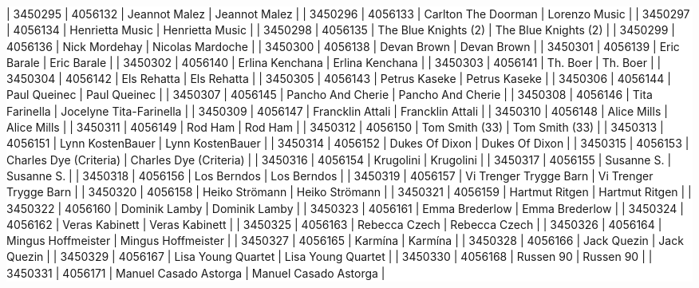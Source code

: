 | 3450295 | 4056132 | Jeannot Malez | Jeannot Malez |
| 3450296 | 4056133 | Carlton The Doorman | Lorenzo Music |
| 3450297 | 4056134 | Henrietta Music | Henrietta Music |
| 3450298 | 4056135 | The Blue Knights (2) | The Blue Knights (2) |
| 3450299 | 4056136 | Nick Mordehay | Nicolas Mardoche |
| 3450300 | 4056138 | Devan Brown | Devan Brown |
| 3450301 | 4056139 | Eric Barale | Eric Barale |
| 3450302 | 4056140 | Erlina Kenchana | Erlina Kenchana |
| 3450303 | 4056141 | Th. Boer | Th. Boer |
| 3450304 | 4056142 | Els Rehatta | Els Rehatta |
| 3450305 | 4056143 | Petrus Kaseke | Petrus Kaseke |
| 3450306 | 4056144 | Paul Queinec | Paul Queinec |
| 3450307 | 4056145 | Pancho And Cherie | Pancho And Cherie |
| 3450308 | 4056146 | Tita Farinella | Jocelyne Tita-Farinella |
| 3450309 | 4056147 | Francklin Attali | Francklin Attali |
| 3450310 | 4056148 | Alice Mills | Alice Mills |
| 3450311 | 4056149 | Rod Ham | Rod Ham |
| 3450312 | 4056150 | Tom Smith (33) | Tom Smith (33) |
| 3450313 | 4056151 | Lynn KostenBauer | Lynn KostenBauer |
| 3450314 | 4056152 | Dukes Of Dixon | Dukes Of Dixon |
| 3450315 | 4056153 | Charles Dye (Criteria) | Charles Dye (Criteria) |
| 3450316 | 4056154 | Krugolini | Krugolini |
| 3450317 | 4056155 | Susanne S. | Susanne S. |
| 3450318 | 4056156 | Los Berndos | Los Berndos |
| 3450319 | 4056157 | Vi Trenger Trygge Barn | Vi Trenger Trygge Barn |
| 3450320 | 4056158 | Heiko Strömann | Heiko Strömann |
| 3450321 | 4056159 | Hartmut Ritgen | Hartmut Ritgen |
| 3450322 | 4056160 | Dominik Lamby | Dominik Lamby |
| 3450323 | 4056161 | Emma Brederlow | Emma Brederlow |
| 3450324 | 4056162 | Veras Kabinett | Veras Kabinett |
| 3450325 | 4056163 | Rebecca Czech | Rebecca Czech |
| 3450326 | 4056164 | Mingus Hoffmeister | Mingus Hoffmeister |
| 3450327 | 4056165 | Karmína | Karmína |
| 3450328 | 4056166 | Jack Quezin | Jack Quezin |
| 3450329 | 4056167 | Lisa Young Quartet | Lisa Young Quartet |
| 3450330 | 4056168 | Russen 90 | Russen 90 |
| 3450331 | 4056171 | Manuel Casado Astorga | Manuel Casado Astorga |
